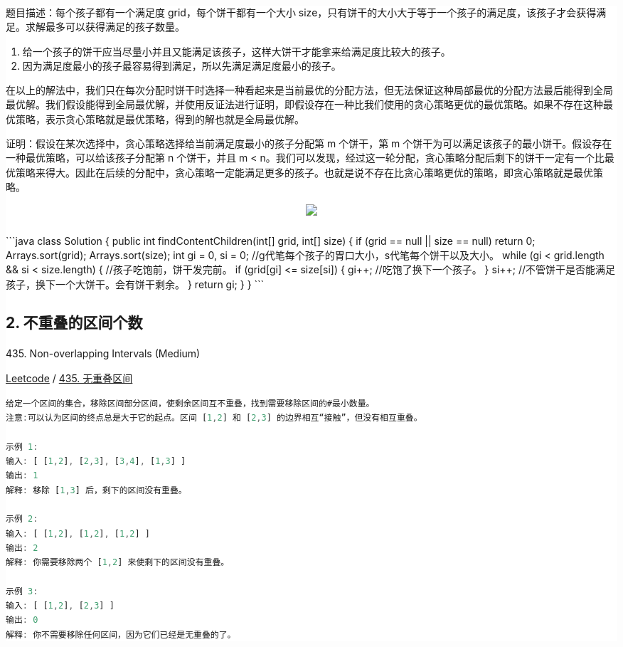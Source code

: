 题目描述：每个孩子都有一个满足度 grid，每个饼干都有一个大小 size，只有饼干的大小大于等于一个孩子的满足度，该孩子才会获得满足。求解最多可以获得满足的孩子数量。

1. 给一个孩子的饼干应当尽量小并且又能满足该孩子，这样大饼干才能拿来给满足度比较大的孩子。
2. 因为满足度最小的孩子最容易得到满足，所以先满足满足度最小的孩子。

在以上的解法中，我们只在每次分配时饼干时选择一种看起来是当前最优的分配方法，但无法保证这种局部最优的分配方法最后能得到全局最优解。我们假设能得到全局最优解，并使用反证法进行证明，即假设存在一种比我们使用的贪心策略更优的最优策略。如果不存在这种最优策略，表示贪心策略就是最优策略，得到的解也就是全局最优解。

证明：假设在某次选择中，贪心策略选择给当前满足度最小的孩子分配第 m 个饼干，第 m 个饼干为可以满足该孩子的最小饼干。假设存在一种最优策略，可以给该孩子分配第 n 个饼干，并且 m \< n。我们可以发现，经过这一轮分配，贪心策略分配后剩下的饼干一定有一个比最优策略来得大。因此在后续的分配中，贪心策略一定能满足更多的孩子。也就是说不存在比贪心策略更优的策略，即贪心策略就是最优策略。

<div align="center"> <img src="https://cs-notes-1256109796.cos.ap-guangzhou.myqcloud.com/e69537d2-a016-4676-b169-9ea17eeb9037.gif" width="430px"> </div><br>
```java
class Solution {
    public int findContentChildren(int[] grid, int[] size) {
        if (grid == null || size == null) return 0;
        Arrays.sort(grid);
        Arrays.sort(size);
        int gi = 0, si = 0;	//g代笔每个孩子的胃口大小，s代笔每个饼干以及大小。
        while (gi < grid.length && si < size.length) {	//孩子吃饱前，饼干发完前。
            if (grid[gi] <= size[si]) {					
                gi++;					//吃饱了换下一个孩子。
            }						
            si++;						//不管饼干是否能满足孩子，换下一个大饼干。会有饼干剩余。
        }
        return gi;
    }
}
```

## 2. 不重叠的区间个数

435\. Non-overlapping Intervals (Medium)

[Leetcode](https://leetcode.com/problems/non-overlapping-intervals/description/) / [435. 无重叠区间](https://leetcode-cn.com/problems/non-overlapping-intervals/)

```js
给定一个区间的集合，移除区间部分区间，使剩余区间互不重叠，找到需要移除区间的#最小数量。
注意:可以认为区间的终点总是大于它的起点。区间 [1,2] 和 [2,3] 的边界相互“接触”，但没有相互重叠。

示例 1:
输入: [ [1,2], [2,3], [3,4], [1,3] ]
输出: 1
解释: 移除 [1,3] 后，剩下的区间没有重叠。

示例 2:
输入: [ [1,2], [1,2], [1,2] ]
输出: 2
解释: 你需要移除两个 [1,2] 来使剩下的区间没有重叠。

示例 3:
输入: [ [1,2], [2,3] ]
输出: 0
解释: 你不需要移除任何区间，因为它们已经是无重叠的了。
```
